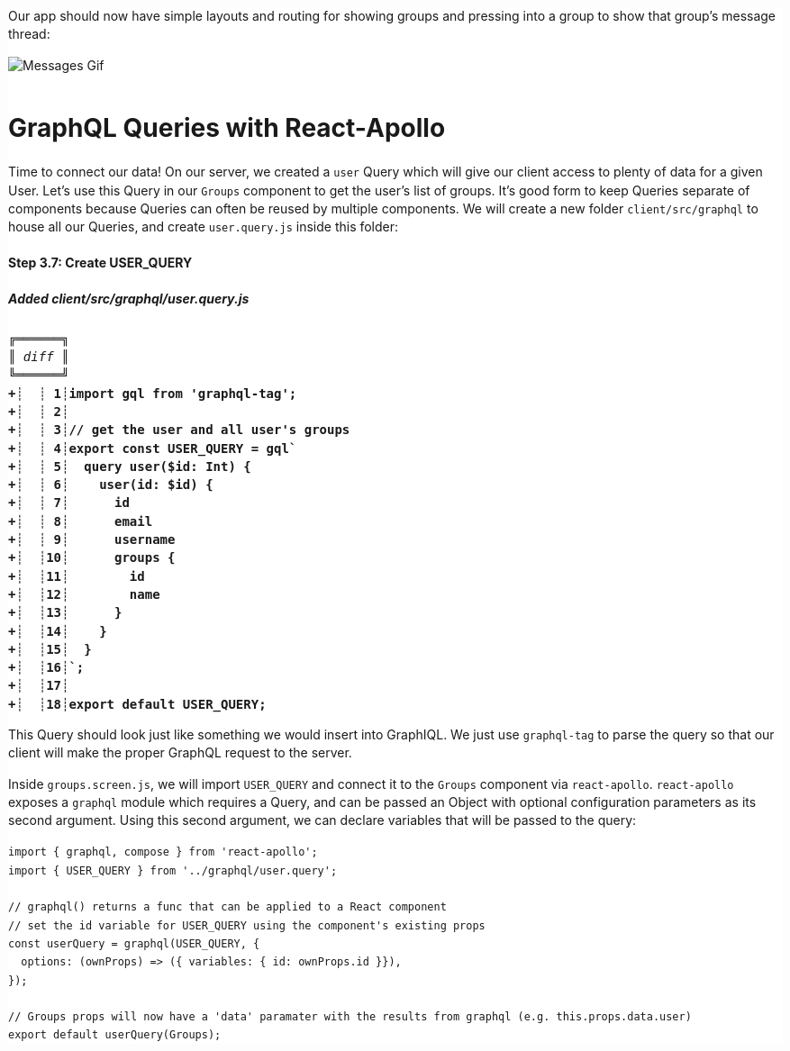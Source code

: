 [}]: #

Our app should now have simple layouts and routing for showing groups and pressing into a group to show that group’s message thread:

![Messages Gif](https://s3-us-west-1.amazonaws.com/tortilla/chatty/step3-6.gif)

# GraphQL Queries with React-Apollo
Time to connect our data! On our server, we created a `user` Query which will give our client access to plenty of data for a given User. Let’s use this Query in our `Groups` component to get the user’s list of groups. It’s good form to keep Queries separate of components because Queries can often be reused by multiple components. We will create a new folder `client/src/graphql` to house all our Queries, and create `user.query.js` inside this folder:

[{]: <helper> (diffStep 3.7)

#### Step 3.7: Create USER_QUERY

##### Added client&#x2F;src&#x2F;graphql&#x2F;user.query.js
<pre>
<i>╔══════╗</i>
<i>║ diff ║</i>
<i>╚══════╝</i>
<b>+┊  ┊ 1┊import gql from &#x27;graphql-tag&#x27;;</b>
<b>+┊  ┊ 2┊</b>
<b>+┊  ┊ 3┊// get the user and all user&#x27;s groups</b>
<b>+┊  ┊ 4┊export const USER_QUERY &#x3D; gql&#x60;</b>
<b>+┊  ┊ 5┊  query user($id: Int) {</b>
<b>+┊  ┊ 6┊    user(id: $id) {</b>
<b>+┊  ┊ 7┊      id</b>
<b>+┊  ┊ 8┊      email</b>
<b>+┊  ┊ 9┊      username</b>
<b>+┊  ┊10┊      groups {</b>
<b>+┊  ┊11┊        id</b>
<b>+┊  ┊12┊        name</b>
<b>+┊  ┊13┊      }</b>
<b>+┊  ┊14┊    }</b>
<b>+┊  ┊15┊  }</b>
<b>+┊  ┊16┊&#x60;;</b>
<b>+┊  ┊17┊</b>
<b>+┊  ┊18┊export default USER_QUERY;</b>
</pre>

[}]: #

This Query should look just like something we would insert into GraphIQL. We just use `graphql-tag` to parse the query so that our client will make the proper GraphQL request to the server.

Inside `groups.screen.js`, we will import `USER_QUERY` and connect it to the `Groups` component via `react-apollo`. `react-apollo` exposes a `graphql` module which requires a Query, and can be passed an Object with optional configuration parameters as its second argument. Using this second argument, we can declare variables that will be passed to the query:

```
import { graphql, compose } from 'react-apollo';
import { USER_QUERY } from '../graphql/user.query';

// graphql() returns a func that can be applied to a React component
// set the id variable for USER_QUERY using the component's existing props
const userQuery = graphql(USER_QUERY, {
  options: (ownProps) => ({ variables: { id: ownProps.id }}),
});

// Groups props will now have a 'data' paramater with the results from graphql (e.g. this.props.data.user)
export default userQuery(Groups);
```


[{]: <helper> (diffStep 3.1 files="client/src/navigation.js")
[{]: <helper> (diffStep 3.2)
[{]: <helper> (diffStep 3.3 files="client/src/screens/groups.screen.js")
[{]: <helper> (diffStep 3.3 files="client/src/navigation.js")
[{]: <helper> (diffStep 3.4)
[{]: <helper> (diffStep 3.5)
[{]: <helper> (diffStep 3.6 files="client/src/navigation.js")
[{]: <helper> (diffStep 3.6 files="client/src/screens/groups.screen.js")
[{]: <helper> (diffStep 3.8)
[{]: <helper> (diffStep 3.9)
[{]: <helper> (diffStep "3.10")
[{]: <helper> (navStep)